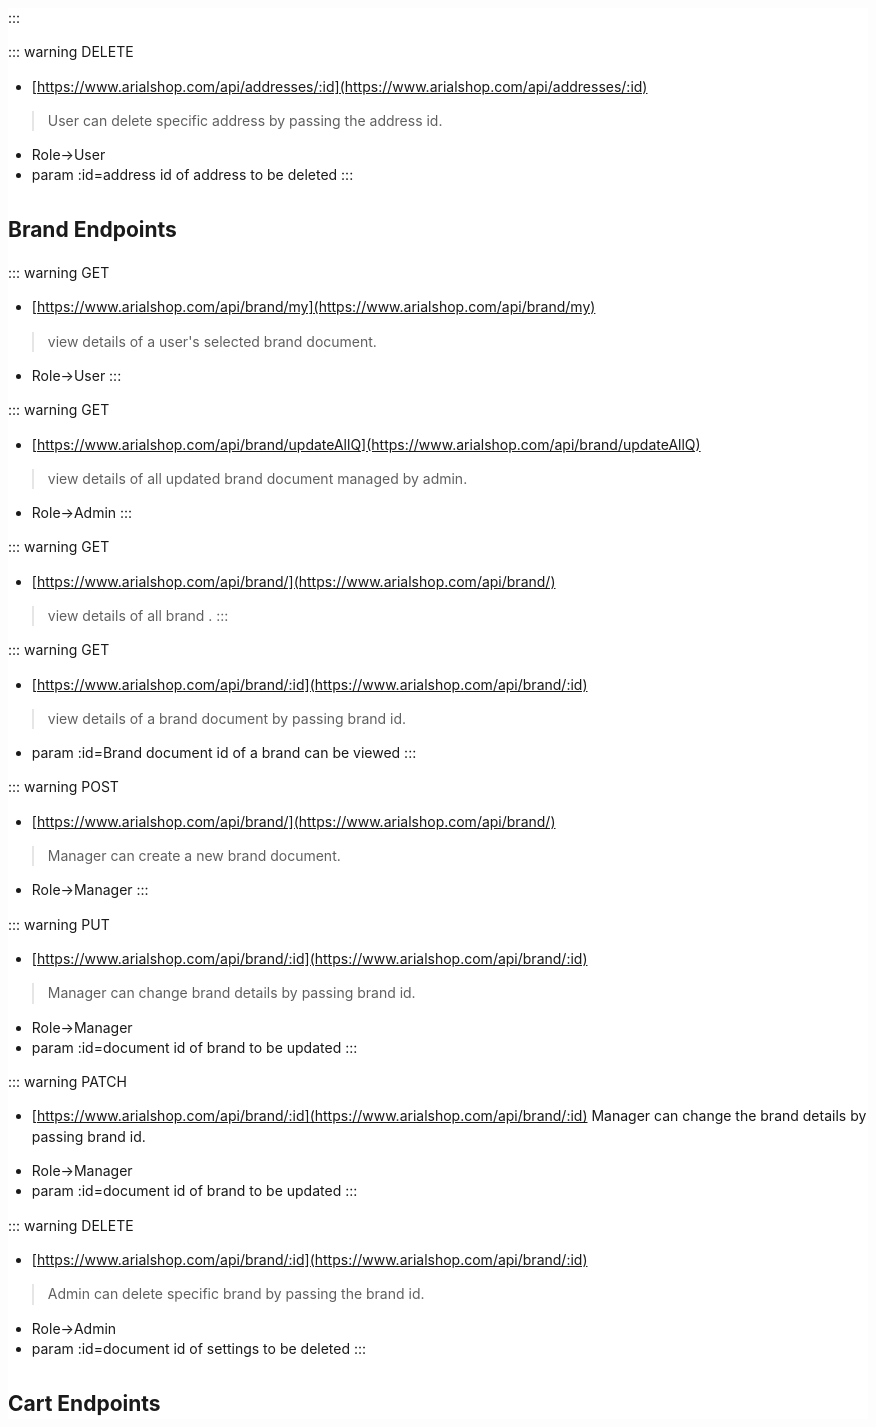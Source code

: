 :::

::: warning DELETE
- [https://www.arialshop.com/api/addresses/:id](https://www.arialshop.com/api/addresses/:id)
>User can delete specific address by passing the address id.
* Role->User
* param :id=address id of address to be deleted
:::
## Brand Endpoints

::: warning GET
- [https://www.arialshop.com/api/brand/my](https://www.arialshop.com/api/brand/my)
>view details of a user's selected brand document.
* Role->User
:::

::: warning GET
- [https://www.arialshop.com/api/brand/updateAllQ](https://www.arialshop.com/api/brand/updateAllQ)
>view details of all updated brand document managed by admin.
* Role->Admin
:::

::: warning GET
- [https://www.arialshop.com/api/brand/](https://www.arialshop.com/api/brand/)
>view details of all brand .
:::

::: warning GET
- [https://www.arialshop.com/api/brand/:id](https://www.arialshop.com/api/brand/:id)
>view details of a brand document by passing brand id.
* param :id=Brand document id of a brand can be viewed
:::

::: warning POST
- [https://www.arialshop.com/api/brand/](https://www.arialshop.com/api/brand/)
>Manager can create a new brand document.
* Role->Manager
:::

::: warning PUT
- [https://www.arialshop.com/api/brand/:id](https://www.arialshop.com/api/brand/:id)
>Manager can change brand details by passing brand id.
* Role->Manager
* param :id=document id of brand to be updated
:::

::: warning PATCH
- [https://www.arialshop.com/api/brand/:id](https://www.arialshop.com/api/brand/:id)
Manager can change the brand details by passing brand id.
* Role->Manager
* param :id=document id of brand to be updated
:::

::: warning DELETE
- [https://www.arialshop.com/api/brand/:id](https://www.arialshop.com/api/brand/:id)
>Admin can delete specific brand by passing the brand id.
* Role->Admin
* param :id=document id of settings to be deleted
:::
## Cart Endpoints
